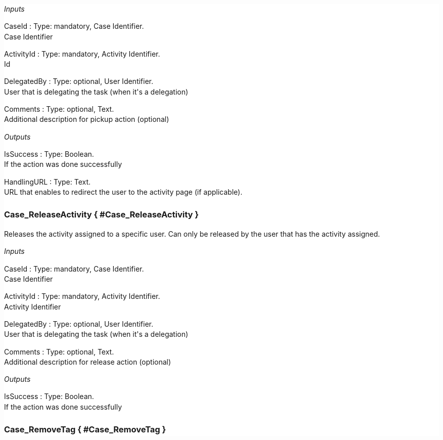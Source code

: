 *Inputs*

CaseId
:   Type: mandatory, Case Identifier.  
    Case Identifier

ActivityId
:   Type: mandatory, Activity Identifier.  
    Id

DelegatedBy
:   Type: optional, User Identifier.  
    User that is delegating the task (when it's a delegation)

Comments
:   Type: optional, Text.  
    Additional description for pickup action (optional)

*Outputs*

IsSuccess
:   Type: Boolean.  
    If the action was done successfully

HandlingURL
:   Type: Text.  
    URL that enables to redirect the user to the activity page (if applicable).

### Case_ReleaseActivity { #Case_ReleaseActivity }

Releases the activity assigned to a specific user. Can only be released by the user that has the activity assigned.

*Inputs*

CaseId
:   Type: mandatory, Case Identifier.  
    Case Identifier

ActivityId
:   Type: mandatory, Activity Identifier.  
    Activity Identifier

DelegatedBy
:   Type: optional, User Identifier.  
    User that is delegating the task (when it's a delegation)

Comments
:   Type: optional, Text.  
    Additional description for release action (optional)

*Outputs*

IsSuccess
:   Type: Boolean.  
    If the action was done successfully

### Case_RemoveTag { #Case_RemoveTag }
